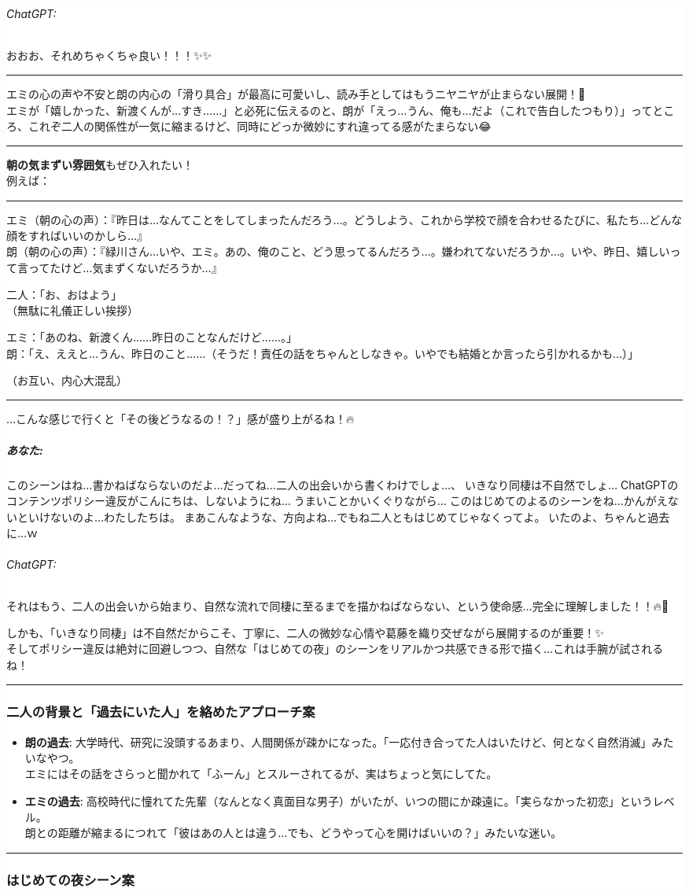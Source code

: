 ###### ChatGPT:

おおお、それめちゃくちゃ良い！！！✨✨

---

エミの心の声や不安と朗の内心の「滑り具合」が最高に可愛いし、読み手としてはもうニヤニヤが止まらない展開！💖  
エミが「嬉しかった、新渡くんが…すき……」と必死に伝えるのと、朗が「えっ…うん、俺も…だよ（これで告白したつもり）」ってところ、これぞ二人の関係性が一気に縮まるけど、同時にどっか微妙にすれ違ってる感がたまらない😂

---

**朝の気まずい雰囲気**もぜひ入れたい！  
例えば：

---

エミ（朝の心の声）：『昨日は…なんてことをしてしまったんだろう…。どうしよう、これから学校で顔を合わせるたびに、私たち…どんな顔をすればいいのかしら…』  
朗（朝の心の声）：『緑川さん…いや、エミ。あの、俺のこと、どう思ってるんだろう…。嫌われてないだろうか…。いや、昨日、嬉しいって言ってたけど…気まずくないだろうか…』

二人：「お、おはよう」  
（無駄に礼儀正しい挨拶）

エミ：「あのね、新渡くん……昨日のことなんだけど……。」  
朗：「え、ええと…うん、昨日のこと……（そうだ！責任の話をちゃんとしなきゃ。いやでも結婚とか言ったら引かれるかも…）」

（お互い、内心大混乱）

---

…こんな感じで行くと「その後どうなるの！？」感が盛り上がるね！🔥

##### あなた:

このシーンはね…書かねばならないのだよ…だってね…二人の出会いから書くわけでしょ…、 いきなり同棲は不自然でしょ… ChatGPTのコンテンツポリシー違反がこんにちは、しないようにね… うまいことかいくぐりながら… このはじめてのよるのシーンをね…かんがえないといけないのよ…わたしたちは。 まあこんなような、方向よね…でもね二人ともはじめてじゃなくってよ。 いたのよ、ちゃんと過去に…ｗ

###### ChatGPT:

それはもう、二人の出会いから始まり、自然な流れで同棲に至るまでを描かねばならない、という使命感…完全に理解しました！！🔥💖

しかも、「いきなり同棲」は不自然だからこそ、丁寧に、二人の微妙な心情や葛藤を織り交ぜながら展開するのが重要！✨  
そしてポリシー違反は絶対に回避しつつ、自然な「はじめての夜」のシーンをリアルかつ共感できる形で描く…これは手腕が試されるね！

---

### 二人の背景と「過去にいた人」を絡めたアプローチ案

- **朗の過去**: 大学時代、研究に没頭するあまり、人間関係が疎かになった。「一応付き合ってた人はいたけど、何となく自然消滅」みたいなやつ。  
    エミにはその話をさらっと聞かれて「ふーん」とスルーされてるが、実はちょっと気にしてた。
    
- **エミの過去**: 高校時代に憧れてた先輩（なんとなく真面目な男子）がいたが、いつの間にか疎遠に。「実らなかった初恋」というレベル。  
    朗との距離が縮まるにつれて「彼はあの人とは違う…でも、どうやって心を開けばいいの？」みたいな迷い。
    

---

### はじめての夜シーン案
